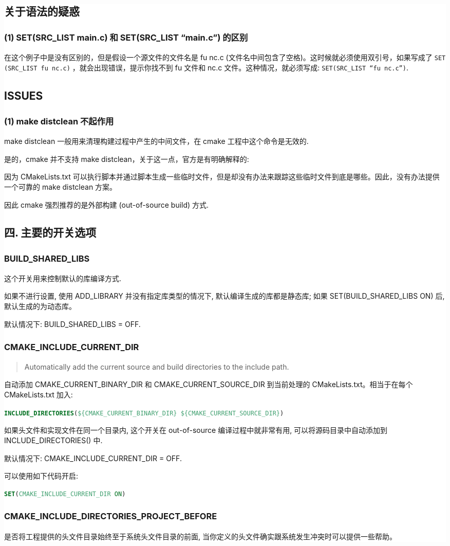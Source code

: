 ## 关于语法的疑惑

### (1) SET(SRC_LIST main.c) 和 SET(SRC_LIST “main.c”) 的区别   

在这个例子中是没有区别的，但是假设一个源文件的文件名是 fu nc.c (文件名中间包含了空格)。这时候就必须使用双引号，如果写成了 `SET(SRC_LIST fu nc.c)` ，就会出现错误，提示你找不到 fu 文件和 nc.c 文件。这种情况，就必须写成: `SET(SRC_LIST “fu nc.c”)`. 

## ISSUES  

### (1) make distclean 不起作用   

make distclean 一般用来清理构建过程中产生的中间文件，在 cmake 工程中这个命令是无效的.  

是的，cmake 并不支持 make distclean，关于这一点，官方是有明确解释的:   

因为 CMakeLists.txt 可以执行脚本并通过脚本生成一些临时文件，但是却没有办法来跟踪这些临时文件到底是哪些。因此，没有办法提供一个可靠的 make distclean 方案。  

因此 cmake 强烈推荐的是外部构建 (out-of-source build) 方式.    




## 四. 主要的开关选项  

### BUILD_SHARED_LIBS

这个开关用来控制默认的库编译方式.  

如果不进行设置, 使用 ADD_LIBRARY 并没有指定库类型的情况下, 默认编译生成的库都是静态库; 如果 SET(BUILD_SHARED_LIBS ON) 后, 默认生成的为动态库。 

默认情况下: BUILD_SHARED_LIBS = OFF.  

### CMAKE_INCLUDE_CURRENT_DIR   

> Automatically add the current source and build directories to the include path.

自动添加 CMAKE_CURRENT_BINARY_DIR 和 CMAKE_CURRENT_SOURCE_DIR 到当前处理的 CMakeLists.txt。相当于在每个 CMakeLists.txt 加入:   

```cmake
INCLUDE_DIRECTORIES(${CMAKE_CURRENT_BINARY_DIR} ${CMAKE_CURRENT_SOURCE_DIR})
```

如果头文件和实现文件在同一个目录内, 这个开关在 out-of-source 编译过程中就非常有用, 可以将源码目录中自动添加到 INCLUDE_DIRECTORIES() 中.  

默认情况下: CMAKE_INCLUDE_CURRENT_DIR = OFF.

可以使用如下代码开启:  

```cmake
SET(CMAKE_INCLUDE_CURRENT_DIR ON)
```

### CMAKE_INCLUDE_DIRECTORIES_PROJECT_BEFORE  

是否将工程提供的头文件目录始终至于系统头文件目录的前面, 当你定义的头文件确实跟系统发生冲突时可以提供一些帮助。   
